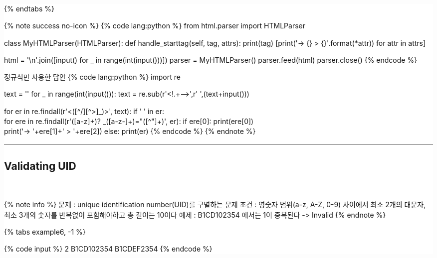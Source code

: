   

{% endtabs %}

{% note success no-icon %}
{% code lang:python %}
from html.parser import HTMLParser

class MyHTMLParser(HTMLParser):
def handle_starttag(self, tag, attrs):
print(tag)
[print('-> {} > {}'.format(*attr)) for attr in attrs]

html = '\n'.join([input() for _ in range(int(input()))])
parser = MyHTMLParser()
parser.feed(html)
parser.close() {% endcode %}

정규식만 사용한 답안
{% code lang:python %}
import re

text = ''
for \_ in range(int(input())):
text = re.sub(r'<!.+-->',r' ',(text+input()))

for er in re.findall(r'<([^/][^>]_)>', text):
if ' ' in er:  
 for ere in re.findall(r'([a-z]+)? _([a-z-]+)="([^"]+)', er):
if ere[0]:
print(ere[0])  
 print('-> '+ere[1]+' > '+ere[2])
else:
print(er) {% endcode %}
{% endnote %}

---

## Validating UID

</br>

{% note info %}
문제 : unique identification number(UID)를 구별하는 문제
조건 : 영숫자 범위(a-z, A-Z, 0-9) 사이에서 최소 2개의 대문자, 최소 3개의 숫자를 반복없이 포함해야하고 총 길이는 10이다
예제 : B1CD102354 에서는 1이 중복된다 -> Invalid
{% endnote %}

{% tabs example6, -1 %}

  

{% code input %}
2
B1CD102354
B1CDEF2354 {% endcode %}
